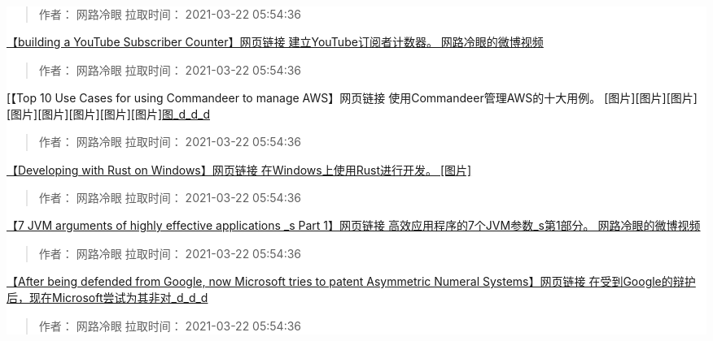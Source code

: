 > 作者： 网路冷眼  拉取时间： 2021-03-22 05:54:36

 [【building a YouTube Subscriber Counter】网页链接 建立YouTube订阅者计数器。 网路冷眼的微博视频](https://weibo.com/1715118170/K7hdb7sKl)

> 作者： 网路冷眼  拉取时间： 2021-03-22 05:54:36

 [【Top 10 Use Cases for using Commandeer to manage AWS】网页链接 使用Commandeer管理AWS的十大用例。 [图片][图片][图片][图片][图片][图片][图片][图片][图_d_d_d](https://weibo.com/1715118170/K7gOOA9SY)

> 作者： 网路冷眼  拉取时间： 2021-03-22 05:54:36

 [【Developing with Rust on Windows】网页链接 在Windows上使用Rust进行开发。 [图片]](https://weibo.com/1715118170/K7gD6ww3c)

> 作者： 网路冷眼  拉取时间： 2021-03-22 05:54:36

 [【7 JVM arguments of highly effective applications _s Part 1】网页链接 高效应用程序的7个JVM参数_s第1部分。 网路冷眼的微博视频](https://weibo.com/1715118170/K7gqtcOIy)

> 作者： 网路冷眼  拉取时间： 2021-03-22 05:54:36

 [【After being defended from Google, now Microsoft tries to patent Asymmetric Numeral Systems】网页链接 在受到Google的辩护后，现在Microsoft尝试为其非对_d_d_d](https://weibo.com/1715118170/K7geBo1j2)

> 作者： 网路冷眼  拉取时间： 2021-03-22 05:54:36

